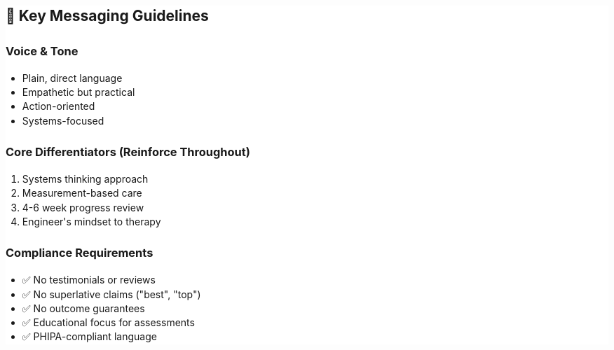 ## 📝 Key Messaging Guidelines

### Voice & Tone
- Plain, direct language
- Empathetic but practical
- Action-oriented
- Systems-focused

### Core Differentiators (Reinforce Throughout)
1. Systems thinking approach
2. Measurement-based care
3. 4-6 week progress review
4. Engineer's mindset to therapy

### Compliance Requirements
- ✅ No testimonials or reviews
- ✅ No superlative claims ("best", "top")
- ✅ No outcome guarantees
- ✅ Educational focus for assessments
- ✅ PHIPA-compliant language
